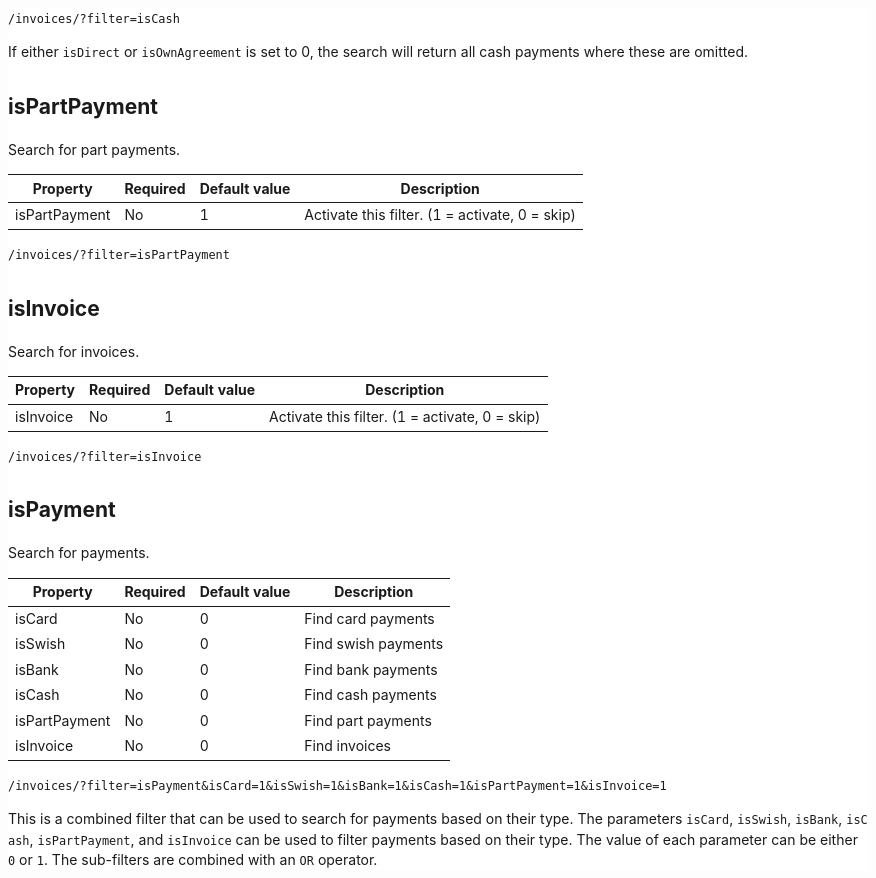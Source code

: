 ```
/invoices/?filter=isCash
```

If either `isDirect` or `isOwnAgreement` is set to 0, the search will return all cash payments where these are omitted.

## isPartPayment

Search for part payments.

| Property      | Required | Default value | Description                                    |
|---------------|----------|---------------|------------------------------------------------|
| isPartPayment | No       | 1             | Activate this filter. (1 = activate, 0 = skip) |


```
/invoices/?filter=isPartPayment
```

## isInvoice

Search for invoices.

| Property   | Required | Default value | Description                                    |
|------------|----------|---------------|------------------------------------------------|
| isInvoice  | No       | 1             | Activate this filter. (1 = activate, 0 = skip) |


```
/invoices/?filter=isInvoice
```

## isPayment

Search for payments.

| Property       | Required | Default value | Description                         |
|----------------|----------|---------------|-------------------------------------|
| isCard         | No       | 0             | Find card payments                  |
| isSwish        | No       | 0             | Find swish payments                 |
| isBank         | No       | 0             | Find bank payments                  |
| isCash         | No       | 0             | Find cash payments                  |
| isPartPayment  | No       | 0             | Find part payments                  |
| isInvoice      | No       | 0             | Find invoices                       |

```
/invoices/?filter=isPayment&isCard=1&isSwish=1&isBank=1&isCash=1&isPartPayment=1&isInvoice=1
```

This is a combined filter that can be used to search for payments based on their type. The parameters `isCard`, `isSwish`, `isBank`, `isCash`, `isPartPayment`, and `isInvoice` can be used to filter payments based on their type. The value of each parameter can be either `0` or `1`. The sub-filters are combined with an `OR` operator.
